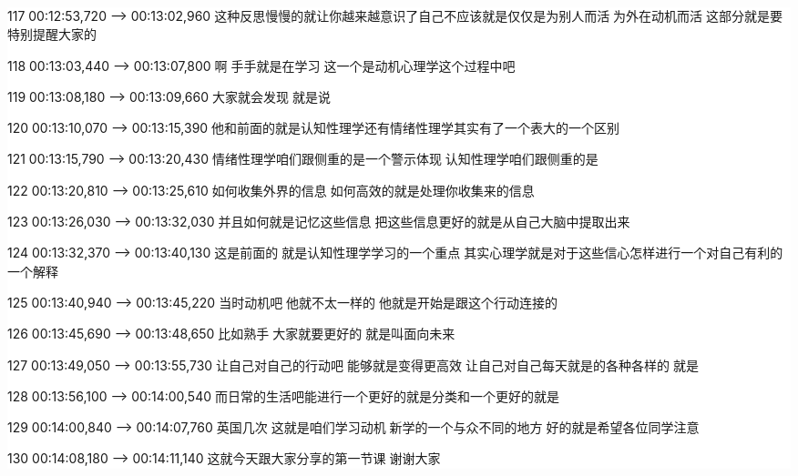 117
00:12:53,720 --> 00:13:02,960
这种反思慢慢的就让你越来越意识了自己不应该就是仅仅是为别人而活 为外在动机而活 这部分就是要特别提醒大家的

118
00:13:03,440 --> 00:13:07,800
啊 手手就是在学习 这一个是动机心理学这个过程中吧

119
00:13:08,180 --> 00:13:09,660
大家就会发现 就是说

120
00:13:10,070 --> 00:13:15,390
他和前面的就是认知性理学还有情绪性理学其实有了一个表大的一个区别

121
00:13:15,790 --> 00:13:20,430
情绪性理学咱们跟侧重的是一个警示体现 认知性理学咱们跟侧重的是

122
00:13:20,810 --> 00:13:25,610
如何收集外界的信息 如何高效的就是处理你收集来的信息

123
00:13:26,030 --> 00:13:32,030
并且如何就是记忆这些信息 把这些信息更好的就是从自己大脑中提取出来

124
00:13:32,370 --> 00:13:40,130
这是前面的 就是认知性理学学习的一个重点 其实心理学就是对于这些信心怎样进行一个对自己有利的一个解释

125
00:13:40,940 --> 00:13:45,220
当时动机吧 他就不太一样的 他就是开始是跟这个行动连接的

126
00:13:45,690 --> 00:13:48,650
比如熟手 大家就要更好的 就是叫面向未来

127
00:13:49,050 --> 00:13:55,730
让自己对自己的行动吧 能够就是变得更高效 让自己对自己每天就是的各种各样的 就是

128
00:13:56,100 --> 00:14:00,540
而日常的生活吧能进行一个更好的就是分类和一个更好的就是

129
00:14:00,840 --> 00:14:07,760
英国几次 这就是咱们学习动机 新学的一个与众不同的地方 好的就是希望各位同学注意

130
00:14:08,180 --> 00:14:11,140
这就今天跟大家分享的第一节课 谢谢大家



